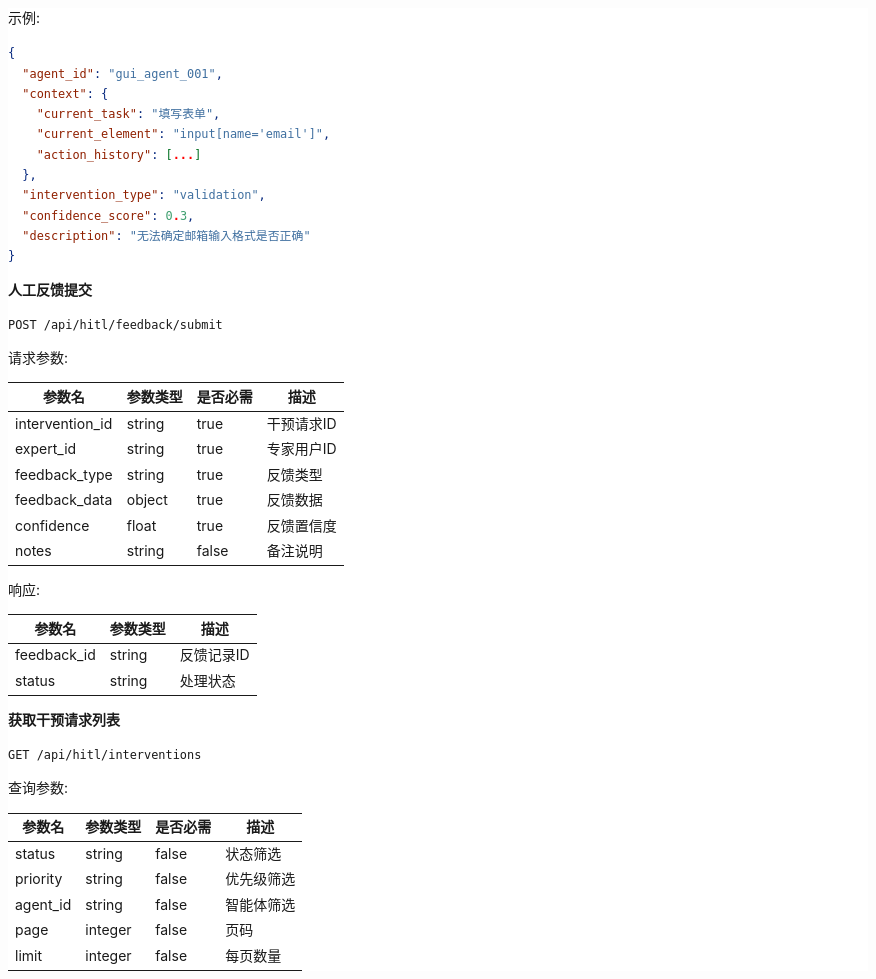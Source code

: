 示例:

```json
{
  "agent_id": "gui_agent_001",
  "context": {
    "current_task": "填写表单",
    "current_element": "input[name='email']",
    "action_history": [...]
  },
  "intervention_type": "validation",
  "confidence_score": 0.3,
  "description": "无法确定邮箱输入格式是否正确"
}
```

**人工反馈提交**

```
POST /api/hitl/feedback/submit
```

请求参数:

| 参数名              | 参数类型   | 是否必需  | 描述     |
| ---------------- | ------ | ----- | ------ |
| intervention\_id | string | true  | 干预请求ID |
| expert\_id       | string | true  | 专家用户ID |
| feedback\_type   | string | true  | 反馈类型   |
| feedback\_data   | object | true  | 反馈数据   |
| confidence       | float  | true  | 反馈置信度  |
| notes            | string | false | 备注说明   |

响应:

| 参数名          | 参数类型   | 描述     |
| ------------ | ------ | ------ |
| feedback\_id | string | 反馈记录ID |
| status       | string | 处理状态   |

**获取干预请求列表**

```
GET /api/hitl/interventions
```

查询参数:

| 参数名       | 参数类型    | 是否必需  | 描述    |
| --------- | ------- | ----- | ----- |
| status    | string  | false | 状态筛选  |
| priority  | string  | false | 优先级筛选 |
| agent\_id | string  | false | 智能体筛选 |
| page      | integer | false | 页码    |
| limit     | integer | false | 每页数量  |
